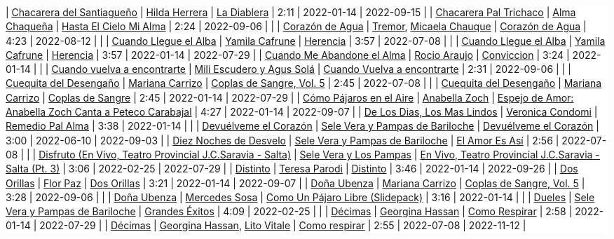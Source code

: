 | [Chacarera del Santiagueño](https://open.spotify.com/track/1N8GNBG9WzqMWLTGBSO6xn) | [Hilda Herrera](https://open.spotify.com/artist/0qzpjA8ZRuHJnJJN6OsePI) | [La Diablera](https://open.spotify.com/album/42r79ADDoRR1RIh27z9rdS) | 2:11 | 2022-01-14 | 2022-09-15 |
| [Chacarera Pal Trichaco](https://open.spotify.com/track/5Kz1mW7iVOBpbohYaj1Hpl) | [Alma Chaqueña](https://open.spotify.com/artist/3fPh0oV5t5u5MzfAHOT1iD) | [Hasta El Cielo Mi Alma](https://open.spotify.com/album/6ZwSnSepuxFOPT8P571oW4) | 2:24 | 2022-09-06 |  |
| [Corazón de Agua](https://open.spotify.com/track/62JjP0mn8YkLSGue8sZUNy) | [Tremor](https://open.spotify.com/artist/5Qkex9yQ5V5FiC4qzMLndD), [Micaela Chauque](https://open.spotify.com/artist/6kXy0aOhcZi7ee7NIQmKFX) | [Corazón de Agua](https://open.spotify.com/album/7aZodMe45EqItLJqRZbXst) | 4:23 | 2022-08-12 |  |
| [Cuando Llegue el Alba](https://open.spotify.com/track/0j3s0IOyGq7IzBrIBgLPKI) | [Yamila Cafrune](https://open.spotify.com/artist/21tGjsSQbt1AoCzi6OwHoV) | [Herencia](https://open.spotify.com/album/3QwtXOhqGoUfc9HeyU2mWJ) | 3:57 | 2022-07-08 |  |
| [Cuando Llegue el Alba](https://open.spotify.com/track/77hNwkwupXzT2hiMFjkhOB) | [Yamila Cafrune](https://open.spotify.com/artist/21tGjsSQbt1AoCzi6OwHoV) | [Herencia](https://open.spotify.com/album/03kAdjjhZySWGj6617vyub) | 3:57 | 2022-01-14 | 2022-07-29 |
| [Cuando Me Abandone el Alma](https://open.spotify.com/track/29gHclPMgMqLMDna8aNvzR) | [Rocio Araujo](https://open.spotify.com/artist/6UtYC4NKlcaHeRjiYFaeBg) | [Conviccion](https://open.spotify.com/album/0wj18e2GExiXfHbEObWwy2) | 3:24 | 2022-01-14 |  |
| [Cuando vuelva a encontrarte](https://open.spotify.com/track/3rCX9nWMuNlpILaIo8otaL) | [Mili Escudero y Agus Solá](https://open.spotify.com/artist/5NSSu93FUTCN93dple5WbU) | [Cuando Vuelva a encontrarte](https://open.spotify.com/album/6QOXVaBClkF46LEXMIaGnW) | 2:31 | 2022-09-06 |  |
| [Cuequita del Desengaño](https://open.spotify.com/track/0yNasMmFNCvAv6X7QDk4AJ) | [Mariana Carrizo](https://open.spotify.com/artist/4CacTDAcLCUIscmGzoQE4z) | [Coplas de Sangre, Vol\. 5](https://open.spotify.com/album/5wExPCVbkoPAJWYj3O8yXK) | 2:45 | 2022-07-08 |  |
| [Cuequita del Desengaño](https://open.spotify.com/track/5Kr39KxODTjvdNQ66XFyJm) | [Mariana Carrizo](https://open.spotify.com/artist/4CacTDAcLCUIscmGzoQE4z) | [Coplas de Sangre](https://open.spotify.com/album/011zFfQ0I8631cVIxfNyTn) | 2:45 | 2022-01-14 | 2022-07-29 |
| [Cómo Pájaros en el Aire](https://open.spotify.com/track/5ZA0iEXMqSs7f9YzRnqj1u) | [Anabella Zoch](https://open.spotify.com/artist/7hxv4viTwAh1SxAFcB2u2v) | [Espejo de Amor: Anabella Zoch Canta a Peteco Carabajal](https://open.spotify.com/album/5EvslgD1DNVwI7OOXBGviw) | 4:27 | 2022-01-14 | 2022-09-07 |
| [De Los Dias, Los Mas Lindos](https://open.spotify.com/track/2YtgcLaJPgUjAyJD3mAVFW) | [Veronica Condomi](https://open.spotify.com/artist/0HRRgz3RdNIFJUaeo811Be) | [Remedio Pal Alma](https://open.spotify.com/album/7qSASpxrhn4SARBSSprDQi) | 3:38 | 2022-01-14 |  |
| [Devuélveme el Corazón](https://open.spotify.com/track/2dT7KgU7h8wzK7u6PT7IFA) | [Sele Vera y Pampas de Bariloche](https://open.spotify.com/artist/4HV6BIPvbEwBgQT3y7yGOM) | [Devuélveme el Corazón](https://open.spotify.com/album/1SEH9Nm2xKk3gtlqIdwZS0) | 3:00 | 2022-06-10 | 2022-09-03 |
| [Diez Noches de Desvelo](https://open.spotify.com/track/02qaC2Zfs9QQileRKT8Md9) | [Sele Vera y Pampas de Bariloche](https://open.spotify.com/artist/4HV6BIPvbEwBgQT3y7yGOM) | [El Amor Es Así](https://open.spotify.com/album/4KTEFtNZMvkzVYg21OntrQ) | 2:56 | 2022-07-08 |  |
| [Disfruto \(En Vivo, Teatro Provincial J.C.Saravia \- Salta\)](https://open.spotify.com/track/1JG6hhiK0IY5KgpYBRTG5u) | [Sele Vera y Los Pampas](https://open.spotify.com/artist/4HV6BIPvbEwBgQT3y7yGOM) | [En Vivo, Teatro Provincial J.C.Saravia \- Salta \(Pt\. 3\)](https://open.spotify.com/album/3jzgWB3dDYbzk5QED3TcGy) | 3:06 | 2022-02-25 | 2022-07-29 |
| [Distinto](https://open.spotify.com/track/3VtRTDL0ecFzROdU4IQ6cD) | [Teresa Parodi](https://open.spotify.com/artist/4D56DujhnBViJ4oYCSl1GK) | [Distinto](https://open.spotify.com/album/1UL1AsHbjRw2Wu8hASGPfP) | 3:46 | 2022-01-14 | 2022-09-26 |
| [Dos Orillas](https://open.spotify.com/track/3Y6KGtonkRMyUFUMnsOJEs) | [Flor Paz](https://open.spotify.com/artist/6tbaPxePAN1xMs9T7Z2b26) | [Dos Orillas](https://open.spotify.com/album/0sZ3ncuCq1cPki4PutsLAd) | 3:21 | 2022-01-14 | 2022-09-07 |
| [Doña Ubenza](https://open.spotify.com/track/1ca4mFvkjGHuu40zFzx5df) | [Mariana Carrizo](https://open.spotify.com/artist/4CacTDAcLCUIscmGzoQE4z) | [Coplas de Sangre, Vol\. 5](https://open.spotify.com/album/5wExPCVbkoPAJWYj3O8yXK) | 3:28 | 2022-09-06 |  |
| [Doña Ubenza](https://open.spotify.com/track/5o3JoodEf8sPjECWkfSUxj) | [Mercedes Sosa](https://open.spotify.com/artist/2HvyR5FsU37QMqVzIbGwl7) | [Como Un Pájaro Libre \(Slidepack\)](https://open.spotify.com/album/6bNK5UGojos4PxMqCxkKdH) | 3:16 | 2022-01-14 |  |
| [Dueles](https://open.spotify.com/track/6NlpZcm4KjiPPY6AzVYHNv) | [Sele Vera y Pampas de Bariloche](https://open.spotify.com/artist/4HV6BIPvbEwBgQT3y7yGOM) | [Grandes Éxitos](https://open.spotify.com/album/1dRVRm0ZCt2OVx1Tg805HU) | 4:09 | 2022-02-25 |  |
| [Décimas](https://open.spotify.com/track/2N3uT3zYXkj4N7zSmqpmQR) | [Georgina Hassan](https://open.spotify.com/artist/5mFd5W4knpaQflS9IsNnSZ) | [Como Respirar](https://open.spotify.com/album/0QviiANjWoctrcoJQF6orr) | 2:58 | 2022-01-14 | 2022-07-29 |
| [Décimas](https://open.spotify.com/track/0AyDFVksN7gBHYiLk2FWwO) | [Georgina Hassan](https://open.spotify.com/artist/5mFd5W4knpaQflS9IsNnSZ), [Lito Vitale](https://open.spotify.com/artist/7lw1BVWquad5hKtDPU26JG) | [Como respirar](https://open.spotify.com/album/17R6jsK6zbmF8JVAPtJczY) | 2:55 | 2022-07-08 | 2022-11-12 |